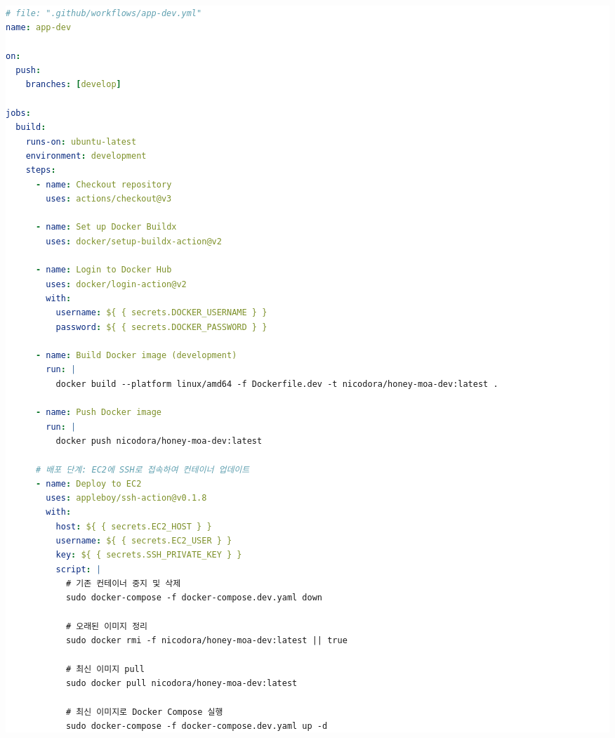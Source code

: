 ``` yaml
# file: ".github/workflows/app-dev.yml"
name: app-dev

on:
  push:
    branches: [develop]

jobs:
  build:
    runs-on: ubuntu-latest
    environment: development
    steps:
      - name: Checkout repository
        uses: actions/checkout@v3

      - name: Set up Docker Buildx
        uses: docker/setup-buildx-action@v2

      - name: Login to Docker Hub
        uses: docker/login-action@v2
        with:
          username: ${ { secrets.DOCKER_USERNAME } }
          password: ${ { secrets.DOCKER_PASSWORD } }

      - name: Build Docker image (development)
        run: |
          docker build --platform linux/amd64 -f Dockerfile.dev -t nicodora/honey-moa-dev:latest .

      - name: Push Docker image
        run: |
          docker push nicodora/honey-moa-dev:latest

      # 배포 단계: EC2에 SSH로 접속하여 컨테이너 업데이트
      - name: Deploy to EC2
        uses: appleboy/ssh-action@v0.1.8
        with:
          host: ${ { secrets.EC2_HOST } }
          username: ${ { secrets.EC2_USER } }
          key: ${ { secrets.SSH_PRIVATE_KEY } }
          script: |
            # 기존 컨테이너 중지 및 삭제
            sudo docker-compose -f docker-compose.dev.yaml down

            # 오래된 이미지 정리
            sudo docker rmi -f nicodora/honey-moa-dev:latest || true

            # 최신 이미지 pull
            sudo docker pull nicodora/honey-moa-dev:latest

            # 최신 이미지로 Docker Compose 실행
            sudo docker-compose -f docker-compose.dev.yaml up -d
```
